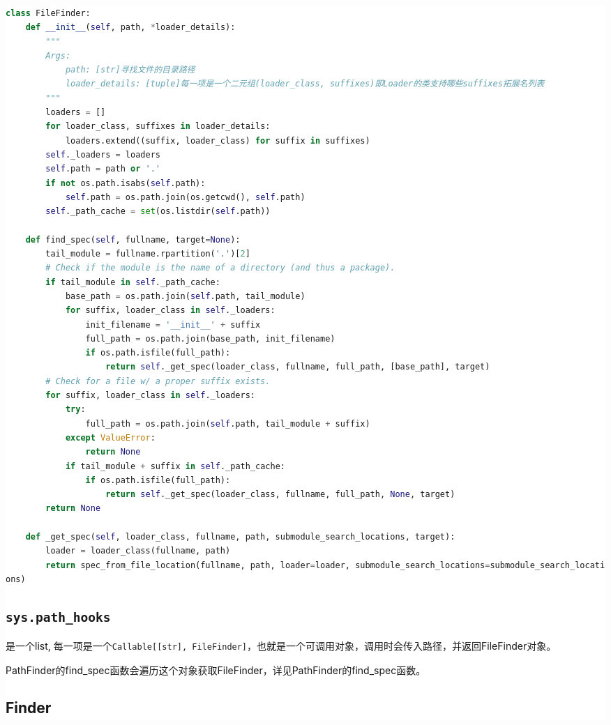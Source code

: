 ```python
class FileFinder:
    def __init__(self, path, *loader_details):
        """
        Args:
            path: [str]寻找文件的目录路径
            loader_details: [tuple]每一项是一个二元组(loader_class, suffixes)即Loader的类支持哪些suffixes拓展名列表
        """
        loaders = []
        for loader_class, suffixes in loader_details:
            loaders.extend((suffix, loader_class) for suffix in suffixes)
        self._loaders = loaders
        self.path = path or '.'
        if not os.path.isabs(self.path):
            self.path = os.path.join(os.getcwd(), self.path)
        self._path_cache = set(os.listdir(self.path))

    def find_spec(self, fullname, target=None):
        tail_module = fullname.rpartition('.')[2]
        # Check if the module is the name of a directory (and thus a package).
        if tail_module in self._path_cache:
            base_path = os.path.join(self.path, tail_module)
            for suffix, loader_class in self._loaders:
                init_filename = '__init__' + suffix
                full_path = os.path.join(base_path, init_filename)
                if os.path.isfile(full_path):
                    return self._get_spec(loader_class, fullname, full_path, [base_path], target)
        # Check for a file w/ a proper suffix exists.
        for suffix, loader_class in self._loaders:
            try:
                full_path = os.path.join(self.path, tail_module + suffix)
            except ValueError:
                return None
            if tail_module + suffix in self._path_cache:
                if os.path.isfile(full_path):
                    return self._get_spec(loader_class, fullname, full_path, None, target)
        return None

    def _get_spec(self, loader_class, fullname, path, submodule_search_locations, target):
        loader = loader_class(fullname, path)
        return spec_from_file_location(fullname, path, loader=loader, submodule_search_locations=submodule_search_locations)
```

## `sys.path_hooks`

是一个list, 每一项是一个`Callable[[str], FileFinder]`，也就是一个可调用对象，调用时会传入路径，并返回FileFinder对象。

PathFinder的find_spec函数会遍历这个对象获取FileFinder，详见PathFinder的find_spec函数。

## Finder
